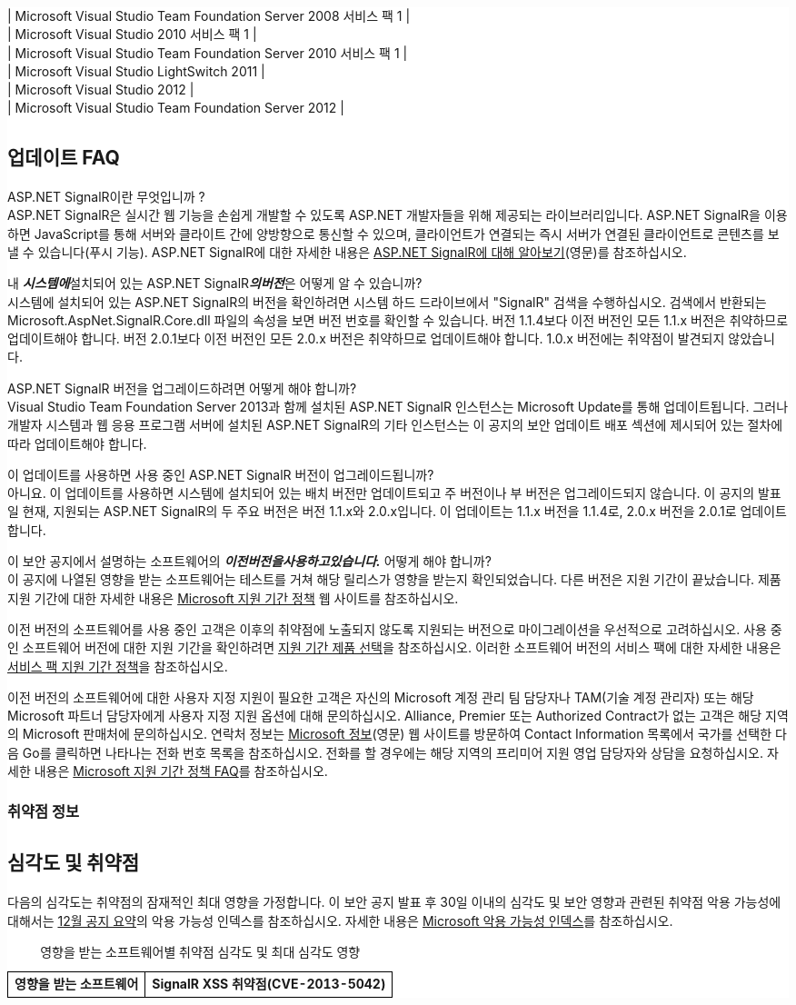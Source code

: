 | Microsoft Visual Studio Team Foundation Server 2008 서비스 팩 1 |  
| Microsoft Visual Studio 2010 서비스 팩 1                        |  
| Microsoft Visual Studio Team Foundation Server 2010 서비스 팩 1 |  
| Microsoft Visual Studio LightSwitch 2011                        |  
| Microsoft Visual Studio 2012                                    |  
| Microsoft Visual Studio Team Foundation Server 2012             |
  
업데이트 FAQ  
------------
  
ASP.NET SignalR이란 무엇입니까 ?   
ASP.NET SignalR은 실시간 웹 기능을 손쉽게 개발할 수 있도록 ASP.NET 개발자들을 위해 제공되는 라이브러리입니다. ASP.NET SignalR을 이용하면 JavaScript를 통해 서버와 클라이트 간에 양방향으로 통신할 수 있으며, 클라이언트가 연결되는 즉시 서버가 연결된 클라이언트로 콘텐츠를 보낼 수 있습니다(푸시 기능). ASP.NET SignalR에 대한 자세한 내용은 [ASP.NET SignalR에 대해 알아보기](http://www.asp.net/signalr)(영문)를 참조하십시오.
  
내 ***시스템에***설치되어 있는 ASP.NET SignalR***의버전***은 어떻게 알 수 있습니까?  
시스템에 설치되어 있는 ASP.NET SignalR의 버전을 확인하려면 시스템 하드 드라이브에서 "SignalR" 검색을 수행하십시오. 검색에서 반환되는 Microsoft.AspNet.SignalR.Core.dll 파일의 속성을 보면 버전 번호를 확인할 수 있습니다. 버전 1.1.4보다 이전 버전인 모든 1.1.x 버전은 취약하므로 업데이트해야 합니다. 버전 2.0.1보다 이전 버전인 모든 2.0.x 버전은 취약하므로 업데이트해야 합니다. 1.0.x 버전에는 취약점이 발견되지 않았습니다.
  
ASP.NET SignalR 버전을 업그레이드하려면 어떻게 해야 합니까?    
Visual Studio Team Foundation Server 2013과 함께 설치된 ASP.NET SignalR 인스턴스는 Microsoft Update를 통해 업데이트됩니다. 그러나 개발자 시스템과 웹 응용 프로그램 서버에 설치된 ASP.NET SignalR의 기타 인스턴스는 이 공지의 보안 업데이트 배포 섹션에 제시되어 있는 절차에 따라 업데이트해야 합니다.
  
이 업데이트를 사용하면 사용 중인 ASP.NET SignalR 버전이 업그레이드됩니까?    
아니요. 이 업데이트를 사용하면 시스템에 설치되어 있는 배치 버전만 업데이트되고 주 버전이나 부 버전은 업그레이드되지 않습니다. 이 공지의 발표일 현재, 지원되는 ASP.NET SignalR의 두 주요 버전은 버전 1.1.x와 2.0.x입니다. 이 업데이트는 1.1.x 버전을 1.1.4로, 2.0.x 버전을 2.0.1로 업데이트합니다.
  
이 보안 공지에서 설명하는 소프트웨어의 ***이전버전을사용하고있습니다.*** 어떻게 해야 합니까?   
이 공지에 나열된 영향을 받는 소프트웨어는 테스트를 거쳐 해당 릴리스가 영향을 받는지 확인되었습니다. 다른 버전은 지원 기간이 끝났습니다. 제품 지원 기간에 대한 자세한 내용은 [Microsoft 지원 기간 정책](http://go.microsoft.com/fwlink/?linkid=21742) 웹 사이트를 참조하십시오.
  
이전 버전의 소프트웨어를 사용 중인 고객은 이후의 취약점에 노출되지 않도록 지원되는 버전으로 마이그레이션을 우선적으로 고려하십시오. 사용 중인 소프트웨어 버전에 대한 지원 기간을 확인하려면 [지원 기간 제품 선택](http://go.microsoft.com/fwlink/?linkid=169555)을 참조하십시오. 이러한 소프트웨어 버전의 서비스 팩에 대한 자세한 내용은 [서비스 팩 지원 기간 정책](http://go.microsoft.com/fwlink/?linkid=89213)을 참조하십시오.
  
이전 버전의 소프트웨어에 대한 사용자 지정 지원이 필요한 고객은 자신의 Microsoft 계정 관리 팀 담당자나 TAM(기술 계정 관리자) 또는 해당 Microsoft 파트너 담당자에게 사용자 지정 지원 옵션에 대해 문의하십시오. Alliance, Premier 또는 Authorized Contract가 없는 고객은 해당 지역의 Microsoft 판매처에 문의하십시오. 연락처 정보는 [Microsoft 정보](http://go.microsoft.com/fwlink/?linkid=33329)(영문) 웹 사이트를 방문하여 Contact Information 목록에서 국가를 선택한 다음 Go를 클릭하면 나타나는 전화 번호 목록을 참조하십시오. 전화를 할 경우에는 해당 지역의 프리미어 지원 영업 담당자와 상담을 요청하십시오. 자세한 내용은 [Microsoft 지원 기간 정책 FAQ](http://go.microsoft.com/fwlink/?linkid=169557)를 참조하십시오.
  
### 취약점 정보
  
심각도 및 취약점  
----------------
  
다음의 심각도는 취약점의 잠재적인 최대 영향을 가정합니다. 이 보안 공지 발표 후 30일 이내의 심각도 및 보안 영향과 관련된 취약점 악용 가능성에 대해서는 [12월 공지 요약](http://technet.microsoft.com/security/bulletin/ms13-dec)의 악용 가능성 인덱스를 참조하십시오. 자세한 내용은 [Microsoft 악용 가능성 인덱스](http://technet.microsoft.com/security/cc998259)를 참조하십시오.
 <p> </p>
<table class="dataTable">
<caption>
영향을 받는 소프트웨어별 취약점 심각도 및 최대 심각도 영향  
</caption>
<tr class="thead">
<th style="border:1px solid black;" >
영향을 받는 소프트웨어  
</th>
<th style="border:1px solid black;" >
SignalR XSS 취약점(CVE-2013-5042)  
</th>